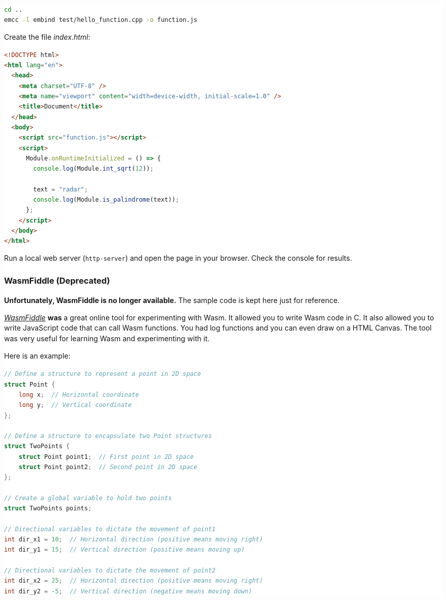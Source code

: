 ```bash
cd ..
emcc -l embind test/hello_function.cpp -o function.js
```

Create the file _index.html_:

```html
<!DOCTYPE html>
<html lang="en">
  <head>
    <meta charset="UTF-8" />
    <meta name="viewport" content="width=device-width, initial-scale=1.0" />
    <title>Document</title>
  </head>
  <body>
    <script src="function.js"></script>
    <script>
      Module.onRuntimeInitialized = () => {
        console.log(Module.int_sqrt(12));

        text = "radar";
        console.log(Module.is_palindrome(text));
      };
    </script>
  </body>
</html>
```

Run a local web server (`http-server`) and open the page in your browser. Check the console for results.

### WasmFiddle (Deprecated)

**Unfortunately, WasmFiddle is no longer available.** The sample code is kept here just for reference.

[_WasmFiddle_](https://wasdk.github.io/WasmFiddle/) **was** a great online tool for experimenting with Wasm. It allowed you to write Wasm code in C. It also allowed you to write JavaScript code that can call Wasm functions. You had log functions and you can even draw on a HTML Canvas. The tool was very useful for learning Wasm and experimenting with it.

Here is an example:

```c
// Define a structure to represent a point in 2D space
struct Point {
    long x;  // Horizontal coordinate
    long y;  // Vertical coordinate
};

// Define a structure to encapsulate two Point structures
struct TwoPoints {
    struct Point point1;  // First point in 2D space
    struct Point point2;  // Second point in 2D space
};

// Create a global variable to hold two points
struct TwoPoints points;

// Directional variables to dictate the movement of point1
int dir_x1 = 10;  // Horizontal direction (positive means moving right)
int dir_y1 = 15;  // Vertical direction (positive means moving up)

// Directional variables to dictate the movement of point2
int dir_x2 = 25;  // Horizontal direction (positive means moving right)
int dir_y2 = -5;  // Vertical direction (negative means moving down)
```